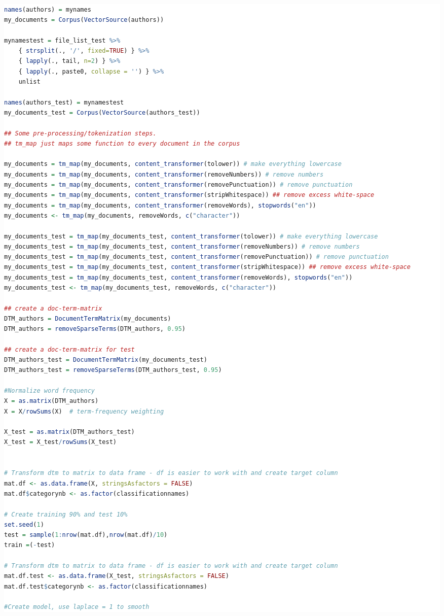 ``` r
names(authors) = mynames
my_documents = Corpus(VectorSource(authors))

mynamestest = file_list_test %>%
    { strsplit(., '/', fixed=TRUE) } %>%
    { lapply(., tail, n=2) } %>%
    { lapply(., paste0, collapse = '') } %>%
    unlist
    
names(authors_test) = mynamestest
my_documents_test = Corpus(VectorSource(authors_test))

## Some pre-processing/tokenization steps.
## tm_map just maps some function to every document in the corpus

my_documents = tm_map(my_documents, content_transformer(tolower)) # make everything lowercase
my_documents = tm_map(my_documents, content_transformer(removeNumbers)) # remove numbers
my_documents = tm_map(my_documents, content_transformer(removePunctuation)) # remove punctuation
my_documents = tm_map(my_documents, content_transformer(stripWhitespace)) ## remove excess white-space
my_documents = tm_map(my_documents, content_transformer(removeWords), stopwords("en"))
my_documents <- tm_map(my_documents, removeWords, c("character"))

my_documents_test = tm_map(my_documents_test, content_transformer(tolower)) # make everything lowercase
my_documents_test = tm_map(my_documents_test, content_transformer(removeNumbers)) # remove numbers
my_documents_test = tm_map(my_documents_test, content_transformer(removePunctuation)) # remove punctuation
my_documents_test = tm_map(my_documents_test, content_transformer(stripWhitespace)) ## remove excess white-space
my_documents_test = tm_map(my_documents_test, content_transformer(removeWords), stopwords("en"))
my_documents_test <- tm_map(my_documents_test, removeWords, c("character"))

## create a doc-term-matrix
DTM_authors = DocumentTermMatrix(my_documents)
DTM_authors = removeSparseTerms(DTM_authors, 0.95)

## create a doc-term-matrix for test
DTM_authors_test = DocumentTermMatrix(my_documents_test)
DTM_authors_test = removeSparseTerms(DTM_authors_test, 0.95)

#Normalize word frequency
X = as.matrix(DTM_authors)
X = X/rowSums(X)  # term-frequency weighting

X_test = as.matrix(DTM_authors_test)
X_test = X_test/rowSums(X_test)


# Transform dtm to matrix to data frame - df is easier to work with and create target column
mat.df <- as.data.frame(X, stringsAsfactors = FALSE)
mat.df$categorynb <- as.factor(classificationnames)

# Create training 90% and test 10%
set.seed(1)
test = sample(1:nrow(mat.df),nrow(mat.df)/10)
train =(-test)

# Transform dtm to matrix to data frame - df is easier to work with and create target column
mat.df.test <- as.data.frame(X_test, stringsAsfactors = FALSE)
mat.df.test$categorynb <- as.factor(classificationnames)

#Create model, use laplace = 1 to smooth
```